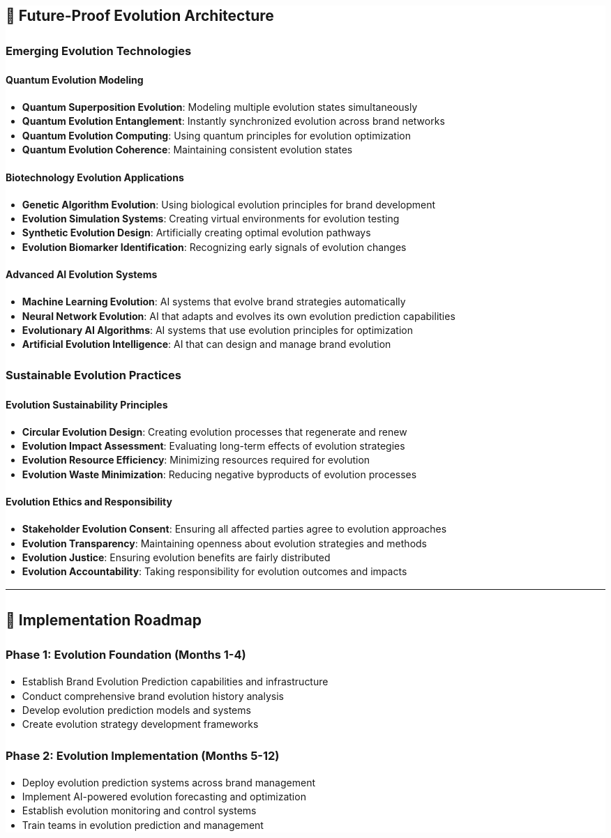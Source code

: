 
## 🔮 **Future-Proof Evolution Architecture**

### **Emerging Evolution Technologies**

#### **Quantum Evolution Modeling**
- **Quantum Superposition Evolution**: Modeling multiple evolution states simultaneously
- **Quantum Evolution Entanglement**: Instantly synchronized evolution across brand networks
- **Quantum Evolution Computing**: Using quantum principles for evolution optimization
- **Quantum Evolution Coherence**: Maintaining consistent evolution states

#### **Biotechnology Evolution Applications**
- **Genetic Algorithm Evolution**: Using biological evolution principles for brand development
- **Evolution Simulation Systems**: Creating virtual environments for evolution testing
- **Synthetic Evolution Design**: Artificially creating optimal evolution pathways
- **Evolution Biomarker Identification**: Recognizing early signals of evolution changes

#### **Advanced AI Evolution Systems**
- **Machine Learning Evolution**: AI systems that evolve brand strategies automatically
- **Neural Network Evolution**: AI that adapts and evolves its own evolution prediction capabilities
- **Evolutionary AI Algorithms**: AI systems that use evolution principles for optimization
- **Artificial Evolution Intelligence**: AI that can design and manage brand evolution

### **Sustainable Evolution Practices**

#### **Evolution Sustainability Principles**
- **Circular Evolution Design**: Creating evolution processes that regenerate and renew
- **Evolution Impact Assessment**: Evaluating long-term effects of evolution strategies
- **Evolution Resource Efficiency**: Minimizing resources required for evolution
- **Evolution Waste Minimization**: Reducing negative byproducts of evolution processes

#### **Evolution Ethics and Responsibility**
- **Stakeholder Evolution Consent**: Ensuring all affected parties agree to evolution approaches
- **Evolution Transparency**: Maintaining openness about evolution strategies and methods
- **Evolution Justice**: Ensuring evolution benefits are fairly distributed
- **Evolution Accountability**: Taking responsibility for evolution outcomes and impacts

---

## 🎯 **Implementation Roadmap**

### **Phase 1: Evolution Foundation (Months 1-4)**
- Establish Brand Evolution Prediction capabilities and infrastructure
- Conduct comprehensive brand evolution history analysis
- Develop evolution prediction models and systems
- Create evolution strategy development frameworks

### **Phase 2: Evolution Implementation (Months 5-12)**
- Deploy evolution prediction systems across brand management
- Implement AI-powered evolution forecasting and optimization
- Establish evolution monitoring and control systems
- Train teams in evolution prediction and management
